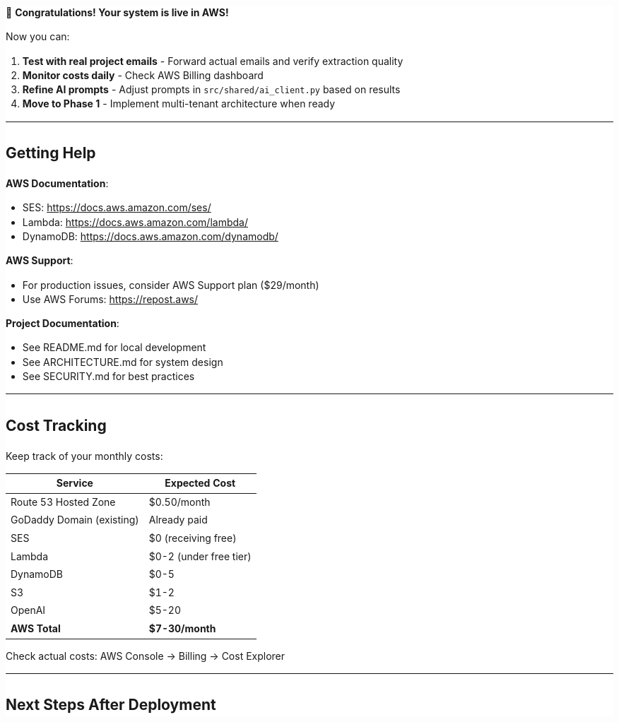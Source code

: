 🎉 **Congratulations! Your system is live in AWS!**

Now you can:

1. **Test with real project emails** - Forward actual emails and verify extraction quality
2. **Monitor costs daily** - Check AWS Billing dashboard
3. **Refine AI prompts** - Adjust prompts in `src/shared/ai_client.py` based on results
4. **Move to Phase 1** - Implement multi-tenant architecture when ready

---

## Getting Help

**AWS Documentation**:
- SES: https://docs.aws.amazon.com/ses/
- Lambda: https://docs.aws.amazon.com/lambda/
- DynamoDB: https://docs.aws.amazon.com/dynamodb/

**AWS Support**:
- For production issues, consider AWS Support plan ($29/month)
- Use AWS Forums: https://repost.aws/

**Project Documentation**:
- See README.md for local development
- See ARCHITECTURE.md for system design
- See SECURITY.md for best practices

---

## Cost Tracking

Keep track of your monthly costs:

| Service | Expected Cost |
|---------|--------------|
| Route 53 Hosted Zone | $0.50/month |
| GoDaddy Domain (existing) | Already paid |
| SES | $0 (receiving free) |
| Lambda | $0-2 (under free tier) |
| DynamoDB | $0-5 |
| S3 | $1-2 |
| OpenAI | $5-20 |
| **AWS Total** | **$7-30/month** |

Check actual costs: AWS Console → Billing → Cost Explorer

---

## Next Steps After Deployment
